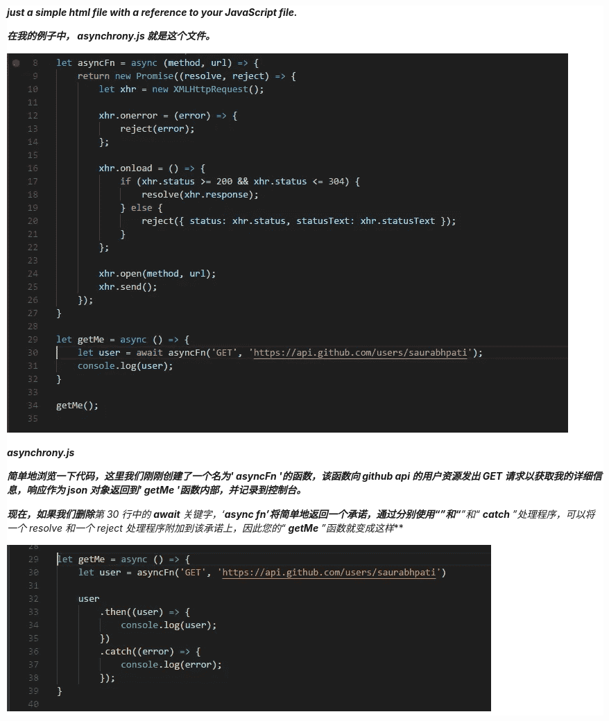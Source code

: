 ***just a simple html file with a reference to your JavaScript file.***

***在我的例子中， *asynchrony.js* 就是这个文件。***

***![](img/9af1ae8b7632b951656460bcf72f9c0f.png)***

***asynchrony.js***

***简单地浏览一下代码，这里我们刚刚创建了一个名为' **asyncFn** '的函数，该函数向 github api 的用户资源发出 GET 请求以获取我的详细信息，响应作为 json 对象返回到' **getMe** '函数内部，并记录到控制台。***

***现在，如果我们删除**第 30 行**中的 **await** 关键字，‘**async fn’**将简单地返回一个承诺，通过分别使用“**”和“**”和“ **catch** ”处理程序，可以将一个 resolve 和一个 reject 处理程序附加到该承诺上，因此您的“ **getMe** ”函数就变成这样***

***![](img/e076652bf3717359c81055179060dded.png)***
